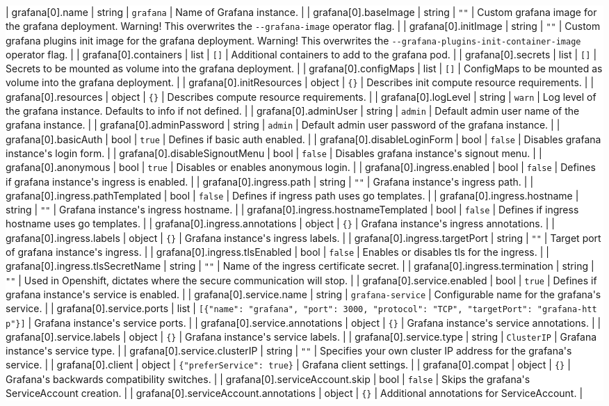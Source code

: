 | grafana[0].name | string | `grafana` | Name of Grafana instance. |
| grafana[0].baseImage | string | `""` | Custom grafana image for the grafana deployment. Warning! This overwrites the `--grafana-image` operator flag. |
| grafana[0].initImage | string | `""` | Custom grafana plugins init image for the grafana deployment. Warning! This overwrites the `--grafana-plugins-init-container-image` operator flag. |
| grafana[0].containers | list | `[]` | Additional containers to add to the grafana pod. |
| grafana[0].secrets | list | `[]` | Secrets to be mounted as volume into the grafana deployment. |
| grafana[0].configMaps | list | `[]` | ConfigMaps to be mounted as volume into the grafana deployment. |
| grafana[0].initResources | object | `{}` | Describes init compute resource requirements. |
| grafana[0].resources | object | `{}` | Describes compute resource requirements. |
| grafana[0].logLevel | string | `warn` | Log level of the grafana instance. Defaults to info if not defined. |
| grafana[0].adminUser | string | `admin` | Default admin user name of the grafana instance. |
| grafana[0].adminPassword | string | `admin` | Default admin user password of the grafana instance. |
| grafana[0].basicAuth | bool | `true` | Defines if basic auth enabled. |
| grafana[0].disableLoginForm | bool | `false` | Disables grafana instance's login form. |
| grafana[0].disableSignoutMenu | bool | `false` | Disables grafana instance's signout menu. |
| grafana[0].anonymous | bool | `true` | Disables or enables anonymous login. |
| grafana[0].ingress.enabled | bool | `false` | Defines if grafana instance's ingress is enabled. |
| grafana[0].ingress.path | string | `""` | Grafana instance's ingress path. |
| grafana[0].ingress.pathTemplated | bool | `false` | Defines if ingress path uses go templates. |
| grafana[0].ingress.hostname | string | `""` | Grafana instance's ingress hostname. |
| grafana[0].ingress.hostnameTemplated | bool | `false` | Defines if ingress hostname uses go templates. |
| grafana[0].ingress.annotations | object | `{}` | Grafana instance's ingress annotations. |
| grafana[0].ingress.labels | object | `{}` | Grafana instance's ingress labels. |
| grafana[0].ingress.targetPort | string | `""` | Target port of grafana instance's ingress. |
| grafana[0].ingress.tlsEnabled | bool | `false` | Enables or disables tls for the ingress. |
| grafana[0].ingress.tlsSecretName | string | `""` | Name of the ingress certificate secret. |
| grafana[0].ingress.termination | string | `""` | Used in Openshift, dictates where the secure communication will stop. |
| grafana[0].service.enabled | bool | `true` | Defines if grafana instance's service is enabled. |
| grafana[0].service.name | string | `grafana-service` | Configurable name for the grafana's service. |
| grafana[0].service.ports | list | `[{"name": "grafana", "port": 3000, "protocol": "TCP", "targetPort": "grafana-http"}]` | Grafana instance's service ports. |
| grafana[0].service.annotations | object | `{}` | Grafana instance's service annotations. |
| grafana[0].service.labels | object | `{}` | Grafana instance's service labels. |
| grafana[0].service.type | string | `ClusterIP` | Grafana instance's service type. |
| grafana[0].service.clusterIP | string | `""` | Specifies your own cluster IP address for the grafana's service. |
| grafana[0].client | object | `{"preferService": true}` | Grafana client settings. |
| grafana[0].compat | object | `{}` | Grafana's backwards compatibility switches. |
| grafana[0].serviceAccount.skip | bool | `false` | Skips the grafana's ServiceAccount creation. |
| grafana[0].serviceAccount.annotations | object | `{}` | Additional annotations for ServiceAccount. |